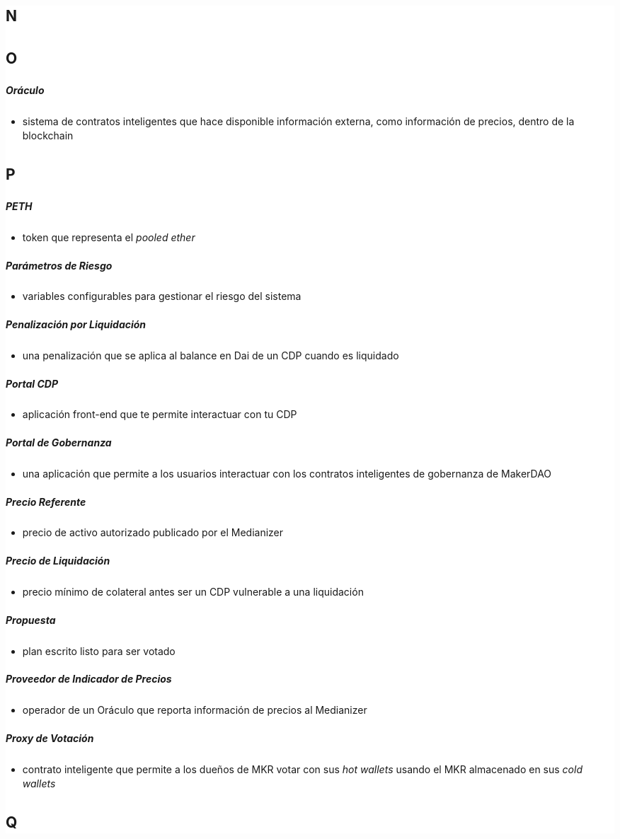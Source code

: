 ## N

## O

##### Oráculo

- sistema de contratos inteligentes que hace disponible información externa, como información de precios, dentro de la blockchain

## P

##### PETH

- token que representa el _pooled ether_

##### Parámetros de Riesgo

- variables configurables para gestionar el riesgo del sistema

##### Penalización por Liquidación

- una penalización que se aplica al balance en Dai de un CDP cuando es liquidado

##### Portal CDP

- aplicación front-end que te permite interactuar con tu CDP

##### Portal de Gobernanza

- una aplicación que permite a los usuarios interactuar con los contratos inteligentes de gobernanza de MakerDAO

##### Precio Referente

- precio de activo autorizado publicado por el Medianizer

##### Precio de Liquidación

- precio mínimo de colateral antes ser un CDP vulnerable a una liquidación

##### Propuesta

- plan escrito listo para ser votado

##### Proveedor de Indicador de Precios

- operador de un Oráculo que reporta información de precios al Medianizer

##### Proxy de Votación

- contrato inteligente que permite a los dueños de MKR votar con sus _hot wallets_ usando el MKR almacenado en sus _cold wallets_

## Q
